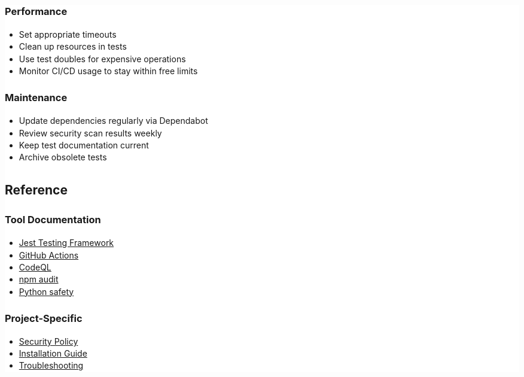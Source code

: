 ### Performance
- Set appropriate timeouts
- Clean up resources in tests
- Use test doubles for expensive operations
- Monitor CI/CD usage to stay within free limits

### Maintenance
- Update dependencies regularly via Dependabot
- Review security scan results weekly
- Keep test documentation current
- Archive obsolete tests

## Reference

### Tool Documentation
- [Jest Testing Framework](https://jestjs.io/docs/getting-started)
- [GitHub Actions](https://docs.github.com/en/actions)
- [CodeQL](https://codeql.github.com/)
- [npm audit](https://docs.npmjs.com/cli/v8/commands/npm-audit)
- [Python safety](https://github.com/pyupio/safety)

### Project-Specific
- [Security Policy](../../reference/PRIVACY_POLICY.md)
- [Installation Guide](../installation/quick-start.md)
- [Troubleshooting](../troubleshooting/common-issues.md)
